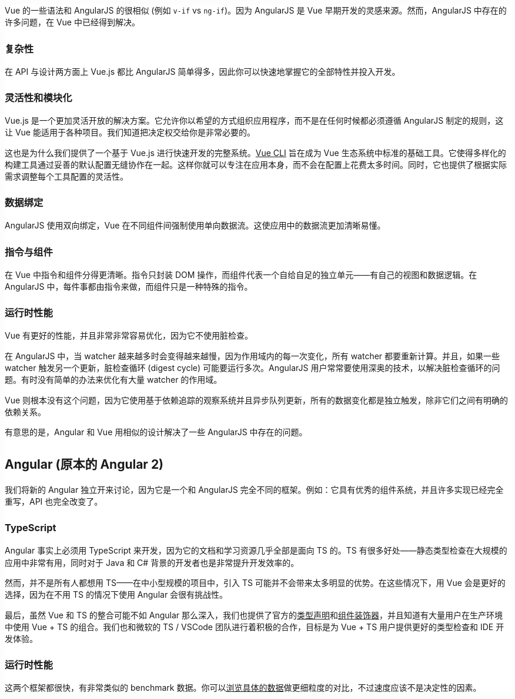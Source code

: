 Vue 的一些语法和 AngularJS 的很相似 (例如 `v-if` vs `ng-if`)。因为 AngularJS 是 Vue 早期开发的灵感来源。然而，AngularJS 中存在的许多问题，在 Vue 中已经得到解决。

### 复杂性

在 API 与设计两方面上 Vue.js 都比 AngularJS 简单得多，因此你可以快速地掌握它的全部特性并投入开发。

### 灵活性和模块化

Vue.js 是一个更加灵活开放的解决方案。它允许你以希望的方式组织应用程序，而不是在任何时候都必须遵循 AngularJS 制定的规则，这让 Vue 能适用于各种项目。我们知道把决定权交给你是非常必要的。

这也是为什么我们提供了一个基于 Vue.js 进行快速开发的完整系统。[Vue CLI](https://github.com/vuejs/vue-cli) 旨在成为 Vue 生态系统中标准的基础工具。它使得多样化的构建工具通过妥善的默认配置无缝协作在一起。这样你就可以专注在应用本身，而不会在配置上花费太多时间。同时，它也提供了根据实际需求调整每个工具配置的灵活性。

### 数据绑定

AngularJS 使用双向绑定，Vue 在不同组件间强制使用单向数据流。这使应用中的数据流更加清晰易懂。

### 指令与组件

在 Vue 中指令和组件分得更清晰。指令只封装 DOM 操作，而组件代表一个自给自足的独立单元——有自己的视图和数据逻辑。在 AngularJS 中，每件事都由指令来做，而组件只是一种特殊的指令。

### 运行时性能

Vue 有更好的性能，并且非常非常容易优化，因为它不使用脏检查。

在 AngularJS 中，当 watcher 越来越多时会变得越来越慢，因为作用域内的每一次变化，所有 watcher 都要重新计算。并且，如果一些 watcher 触发另一个更新，脏检查循环 (digest cycle) 可能要运行多次。AngularJS 用户常常要使用深奥的技术，以解决脏检查循环的问题。有时没有简单的办法来优化有大量 watcher 的作用域。

Vue 则根本没有这个问题，因为它使用基于依赖追踪的观察系统并且异步队列更新，所有的数据变化都是独立触发，除非它们之间有明确的依赖关系。

有意思的是，Angular 和 Vue 用相似的设计解决了一些 AngularJS 中存在的问题。

## Angular (原本的 Angular 2)

我们将新的 Angular 独立开来讨论，因为它是一个和 AngularJS 完全不同的框架。例如：它具有优秀的组件系统，并且许多实现已经完全重写，API 也完全改变了。

### TypeScript

Angular 事实上必须用 TypeScript 来开发，因为它的文档和学习资源几乎全部是面向 TS 的。TS 有很多好处——静态类型检查在大规模的应用中非常有用，同时对于 Java 和 C# 背景的开发者也是非常提升开发效率的。

然而，并不是所有人都想用 TS——在中小型规模的项目中，引入 TS 可能并不会带来太多明显的优势。在这些情况下，用 Vue 会是更好的选择，因为在不用 TS 的情况下使用 Angular 会很有挑战性。

最后，虽然 Vue 和 TS 的整合可能不如 Angular 那么深入，我们也提供了官方的[类型声明](https://github.com/vuejs/vue/tree/dev/types)和[组件装饰器](https://github.com/vuejs/vue-class-component)，并且知道有大量用户在生产环境中使用 Vue + TS 的组合。我们也和微软的 TS / VSCode 团队进行着积极的合作，目标是为 Vue + TS 用户提供更好的类型检查和 IDE 开发体验。

### 运行时性能

这两个框架都很快，有非常类似的 benchmark 数据。你可以[浏览具体的数据](https://stefankrause.net/js-frameworks-benchmark8/table.html)做更细粒度的对比，不过速度应该不是决定性的因素。
